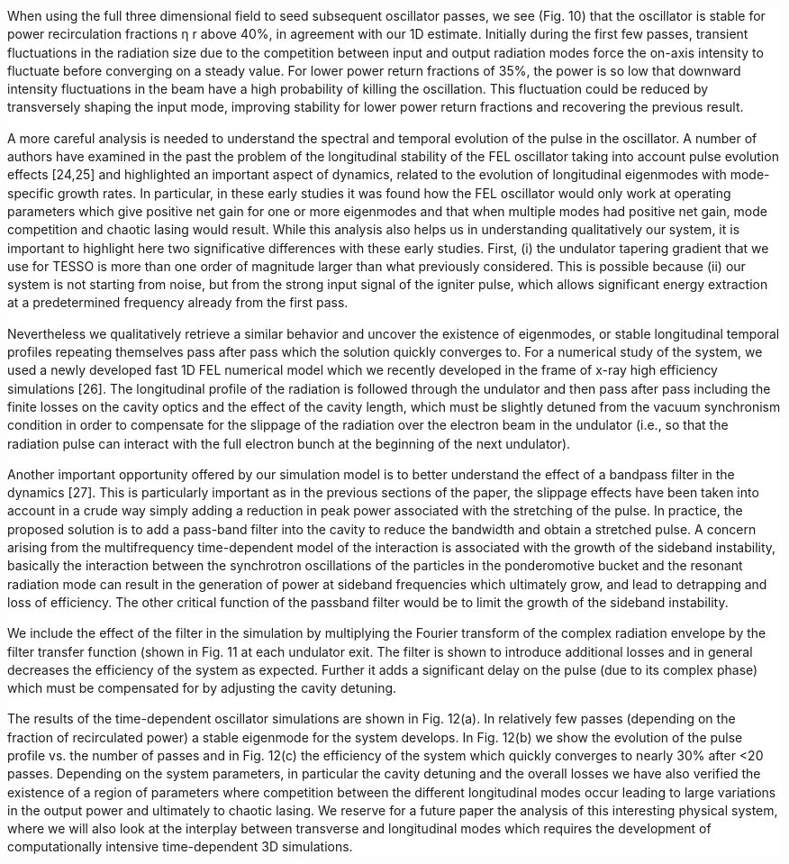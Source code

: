 When using the full three dimensional field to seed subsequent oscillator passes, we see (Fig. 10) that the oscillator is stable for power recirculation fractions η r above 40%, in agreement with our 1D estimate. Initially during the first few passes, transient fluctuations in the radiation size due to the competition between input and output radiation modes force the on-axis intensity to fluctuate before converging on a steady value. For lower power return fractions of 35%, the power is so low that downward intensity fluctuations in the beam have a high probability of killing the oscillation. This fluctuation could be reduced by transversely shaping the input mode, improving stability for lower power return fractions and recovering the previous result.

A more careful analysis is needed to understand the spectral and temporal evolution of the pulse in the oscillator. A number of authors have examined in the past the problem of the longitudinal stability of the FEL oscillator taking into account pulse evolution effects [24,25] and highlighted an important aspect of dynamics, related to the evolution of longitudinal eigenmodes with mode-specific growth rates. In particular, in these early studies it was found how the FEL oscillator would only work at operating parameters which give positive net gain for one or more eigenmodes and that when multiple modes had positive net gain, mode competition and chaotic lasing would result. While this analysis also helps us in understanding qualitatively our system, it is important to highlight here two significative differences with these early studies. First, (i) the undulator tapering gradient that we use for TESSO is more than one order of magnitude larger than what previously considered. This is possible because (ii) our system is not starting from noise, but from the strong input signal of the igniter pulse, which allows significant energy extraction at a predetermined frequency already from the first pass.

Nevertheless we qualitatively retrieve a similar behavior and uncover the existence of eigenmodes, or stable longitudinal temporal profiles repeating themselves pass after pass which the solution quickly converges to. For a numerical study of the system, we used a newly developed fast 1D FEL numerical model which we recently developed in the frame of x-ray high efficiency simulations [26]. The longitudinal profile of the radiation is followed through the undulator and then pass after pass including the finite losses on the cavity optics and the effect of the cavity length, which must be slightly detuned from the vacuum synchronism condition in order to compensate for the slippage of the radiation over the electron beam in the undulator (i.e., so that the radiation pulse can interact with the full electron bunch at the beginning of the next undulator).

Another important opportunity offered by our simulation model is to better understand the effect of a bandpass filter in the dynamics [27]. This is particularly important as in the previous sections of the paper, the slippage effects have been taken into account in a crude way simply adding a reduction in peak power associated with the stretching of the pulse. In practice, the proposed solution is to add a pass-band filter into the cavity to reduce the bandwidth and obtain a stretched pulse. A concern arising from the multifrequency time-dependent model of the interaction is associated with the growth of the sideband instability, basically the interaction between the synchrotron oscillations of the particles in the ponderomotive bucket and the resonant radiation mode can result in the generation of power at sideband frequencies which ultimately grow, and lead to detrapping and loss of efficiency. The other critical function of the passband filter would be to limit the growth of the sideband instability.

We include the effect of the filter in the simulation by multiplying the Fourier transform of the complex radiation envelope by the filter transfer function (shown in Fig. 11 at each undulator exit. The filter is shown to introduce additional losses and in general decreases the efficiency of the system as expected. Further it adds a significant delay on the pulse (due to its complex phase) which must be compensated for by adjusting the cavity detuning.

The results of the time-dependent oscillator simulations are shown in Fig. 12(a). In relatively few passes (depending on the fraction of recirculated power) a stable eigenmode for the system develops. In Fig. 12(b) we show the evolution of the pulse profile vs. the number of passes and in Fig. 12(c) the efficiency of the system which quickly converges to nearly 30% after <20 passes. Depending on the system parameters, in particular the cavity detuning and the overall losses we have also verified the existence of a region of parameters where competition between the different longitudinal modes occur leading to large variations in the output power and ultimately to chaotic lasing. We reserve for a future paper the analysis of this interesting physical system, where we will also look at the interplay between transverse and longitudinal modes which requires the development of computationally intensive time-dependent 3D simulations.
